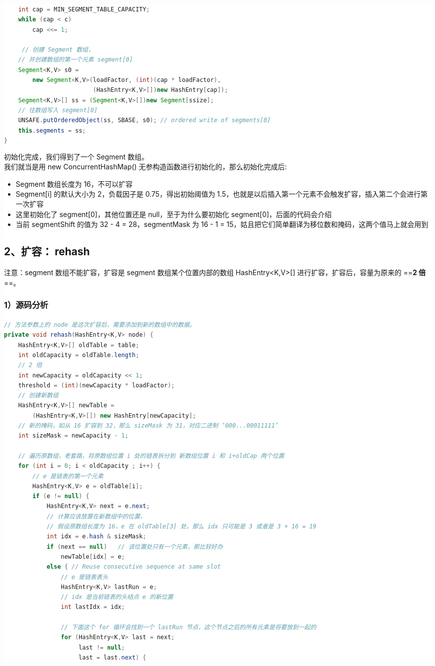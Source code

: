 ```java
    int cap = MIN_SEGMENT_TABLE_CAPACITY; 
    while (cap < c)
        cap <<= 1;
        
     // 创建 Segment 数组，
    // 并创建数组的第一个元素 segment[0]
    Segment<K,V> s0 =
        new Segment<K,V>(loadFactor, (int)(cap * loadFactor),
                         (HashEntry<K,V>[])new HashEntry[cap]);
    Segment<K,V>[] ss = (Segment<K,V>[])new Segment[ssize];
    // 往数组写入 segment[0]
    UNSAFE.putOrderedObject(ss, SBASE, s0); // ordered write of segments[0]
    this.segments = ss;
}   
```
初始化完成，我们得到了一个 Segment 数组。<br> 
我们就当是用 new ConcurrentHashMap() 无参构造函数进行初始化的，那么初始化完成后: <br>

- Segment 数组长度为 16，不可以扩容
- Segment[i] 的默认大小为 2，负载因子是 0.75，得出初始阈值为 1.5，也就是以后插入第一个元素不会触发扩容，插入第二个会进行第一次扩容 
- 这里初始化了 segment[0]，其他位置还是 null，至于为什么要初始化 segment[0]，后面的代码会介绍 
- 当前 segmentShift 的值为 32 - 4 = 28，segmentMask 为 16 - 1 = 15，姑且把它们简单翻译为移位数和掩码，这两个值马上就会用到

## 2、扩容： rehash

注意：segment 数组不能扩容，扩容是 segment 数组某个位置内部的数组 HashEntry<K,V>[] 进行扩容，扩容后，容量为原来的 ==**2 倍**==。

### 1）源码分析
```java
// 方法参数上的 node 是这次扩容后，需要添加到新的数组中的数据。
private void rehash(HashEntry<K,V> node) {
    HashEntry<K,V>[] oldTable = table;
    int oldCapacity = oldTable.length;
    // 2 倍
    int newCapacity = oldCapacity << 1;
    threshold = (int)(newCapacity * loadFactor);
    // 创建新数组
    HashEntry<K,V>[] newTable =
        (HashEntry<K,V>[]) new HashEntry[newCapacity];
    // 新的掩码，如从 16 扩容到 32，那么 sizeMask 为 31，对应二进制 ‘000...00011111’
    int sizeMask = newCapacity - 1;

    // 遍历原数组，老套路，将原数组位置 i 处的链表拆分到 新数组位置 i 和 i+oldCap 两个位置
    for (int i = 0; i < oldCapacity ; i++) {
        // e 是链表的第一个元素
        HashEntry<K,V> e = oldTable[i];
        if (e != null) {
            HashEntry<K,V> next = e.next;
            // 计算应该放置在新数组中的位置，
            // 假设原数组长度为 16，e 在 oldTable[3] 处，那么 idx 只可能是 3 或者是 3 + 16 = 19
            int idx = e.hash & sizeMask;
            if (next == null)   // 该位置处只有一个元素，那比较好办
                newTable[idx] = e;
            else { // Reuse consecutive sequence at same slot
                // e 是链表表头
                HashEntry<K,V> lastRun = e;
                // idx 是当前链表的头结点 e 的新位置
                int lastIdx = idx;

                // 下面这个 for 循环会找到一个 lastRun 节点，这个节点之后的所有元素是将要放到一起的
                for (HashEntry<K,V> last = next;
                     last != null;
                     last = last.next) {
```